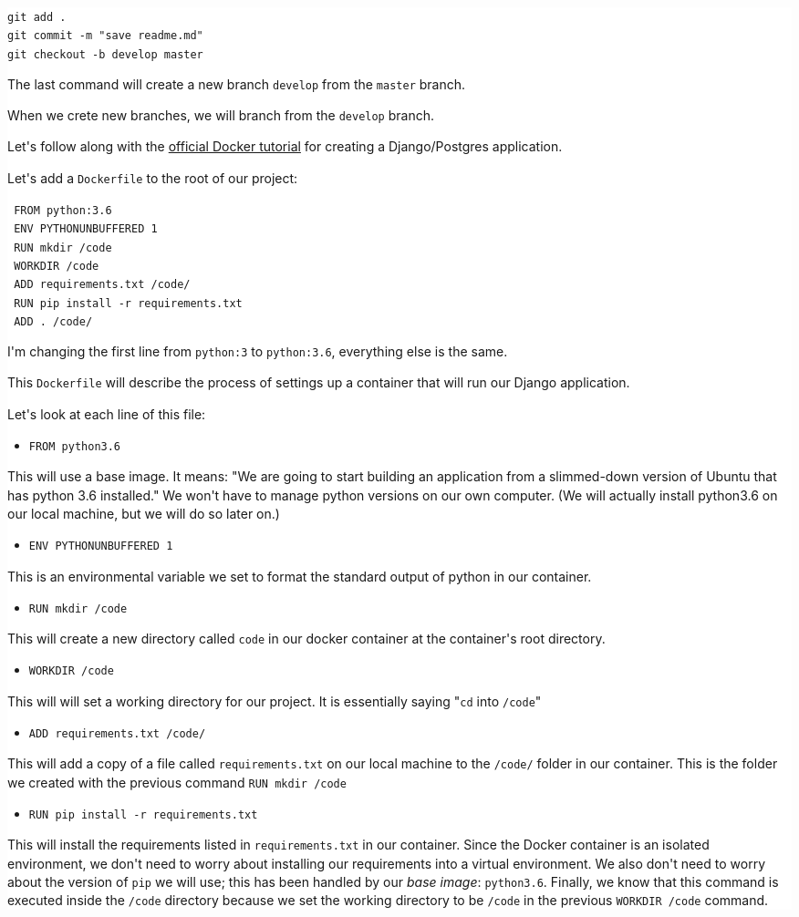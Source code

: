 ```
git add .
git commit -m "save readme.md"
git checkout -b develop master
```

The last command will create a new branch `develop` from the `master` branch.

When we crete new branches, we will branch from the `develop` branch.

Let's follow along with the [official Docker tutorial](https://docs.docker.com/compose/django/) for creating a Django/Postgres application.

Let's add a `Dockerfile` to the root of our project:

```
 FROM python:3.6
 ENV PYTHONUNBUFFERED 1
 RUN mkdir /code
 WORKDIR /code
 ADD requirements.txt /code/
 RUN pip install -r requirements.txt
 ADD . /code/
```

I'm changing the first line from `python:3` to `python:3.6`, everything else is the same.

This `Dockerfile` will describe the process of settings up a container that will run our Django application.

Let's look at each line of this file:

- `FROM python3.6`

This will use a base image. It means: "We are going to start building an application from a slimmed-down version of Ubuntu that has python 3.6 installed." We won't have to manage python versions on our own computer. (We will actually install python3.6 on our local machine, but we will do so later on.)

- `ENV PYTHONUNBUFFERED 1`

This is an environmental variable we set to format the standard output of python in our container.

- `RUN mkdir /code`

This will create a new directory called `code` in our docker container at the container's root directory.

- `WORKDIR /code`

This will will set a working directory for our project. It is essentially saying "`cd` into `/code`"

- `ADD requirements.txt /code/`

This will add a copy of a file called `requirements.txt` on our local machine to the `/code/` folder in our container. This is the folder we created with the previous command `RUN mkdir /code`

- `RUN pip install -r requirements.txt`

This will install the requirements listed in `requirements.txt` in our container. Since the Docker container is an isolated environment, we don't need to worry about installing our requirements into a virtual environment. We also don't need to worry about the version of `pip` we will use; this has been handled by our *base image*: `python3.6`. Finally, we know that this command is executed inside the `/code` directory because we set the working directory to be `/code` in the previous `WORKDIR /code` command.
